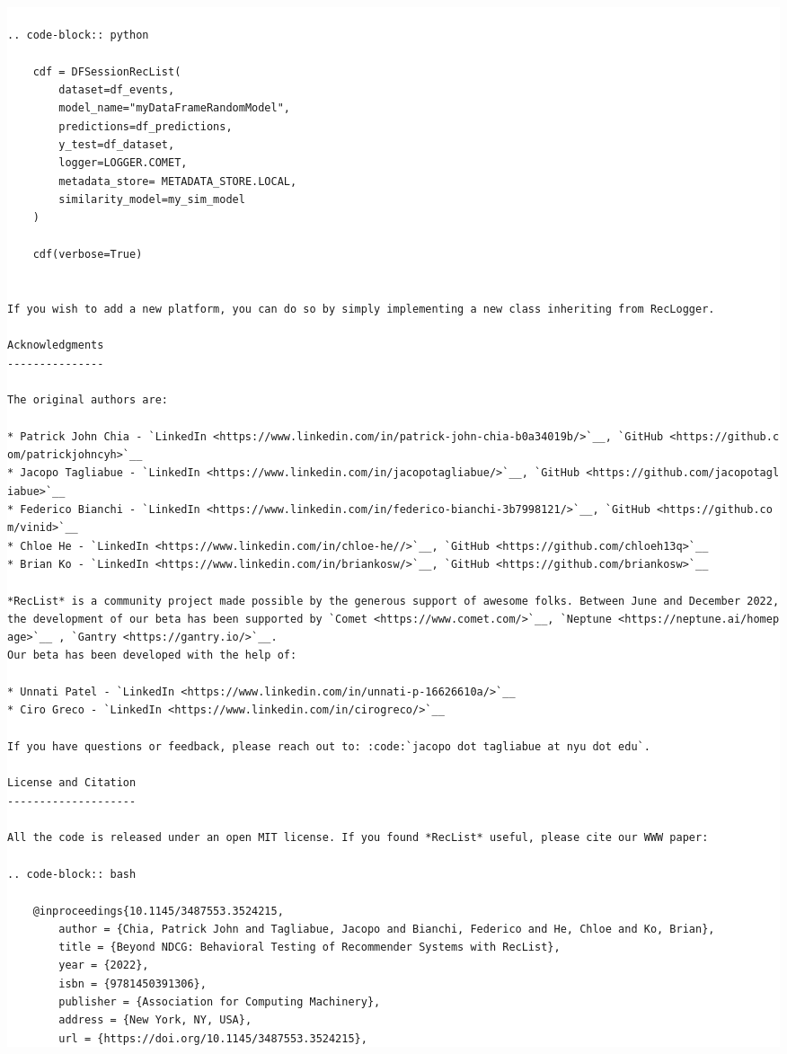 ~~~~~~~~~~~~~~~

.. code-block:: python

    cdf = DFSessionRecList(
        dataset=df_events,
        model_name="myDataFrameRandomModel",
        predictions=df_predictions,
        y_test=df_dataset,
        logger=LOGGER.COMET,
        metadata_store= METADATA_STORE.LOCAL,
        similarity_model=my_sim_model
    )

    cdf(verbose=True)


If you wish to add a new platform, you can do so by simply implementing a new class inheriting from RecLogger.

Acknowledgments
---------------

The original authors are:

* Patrick John Chia - `LinkedIn <https://www.linkedin.com/in/patrick-john-chia-b0a34019b/>`__, `GitHub <https://github.com/patrickjohncyh>`__
* Jacopo Tagliabue - `LinkedIn <https://www.linkedin.com/in/jacopotagliabue/>`__, `GitHub <https://github.com/jacopotagliabue>`__
* Federico Bianchi - `LinkedIn <https://www.linkedin.com/in/federico-bianchi-3b7998121/>`__, `GitHub <https://github.com/vinid>`__
* Chloe He - `LinkedIn <https://www.linkedin.com/in/chloe-he//>`__, `GitHub <https://github.com/chloeh13q>`__
* Brian Ko - `LinkedIn <https://www.linkedin.com/in/briankosw/>`__, `GitHub <https://github.com/briankosw>`__

*RecList* is a community project made possible by the generous support of awesome folks. Between June and December 2022, the development of our beta has been supported by `Comet <https://www.comet.com/>`__, `Neptune <https://neptune.ai/homepage>`__ , `Gantry <https://gantry.io/>`__.
Our beta has been developed with the help of:

* Unnati Patel - `LinkedIn <https://www.linkedin.com/in/unnati-p-16626610a/>`__
* Ciro Greco - `LinkedIn <https://www.linkedin.com/in/cirogreco/>`__

If you have questions or feedback, please reach out to: :code:`jacopo dot tagliabue at nyu dot edu`.

License and Citation
--------------------

All the code is released under an open MIT license. If you found *RecList* useful, please cite our WWW paper:

.. code-block:: bash

    @inproceedings{10.1145/3487553.3524215,
        author = {Chia, Patrick John and Tagliabue, Jacopo and Bianchi, Federico and He, Chloe and Ko, Brian},
        title = {Beyond NDCG: Behavioral Testing of Recommender Systems with RecList},
        year = {2022},
        isbn = {9781450391306},
        publisher = {Association for Computing Machinery},
        address = {New York, NY, USA},
        url = {https://doi.org/10.1145/3487553.3524215},
~~~~~~~~~~~~~~~